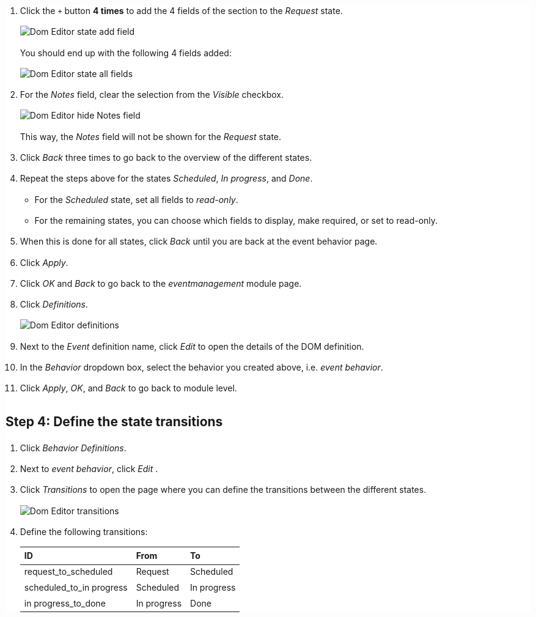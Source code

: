    1. Click the `+` button **4 times** to add the 4 fields of the section to the *Request* state.

      ![Dom Editor state add field](~/user-guide/images/DOM_Making_DOM_Stateful_section_definition_link_add_field_descriptor.png)

      You should end up with the following 4 fields added:

      ![Dom Editor state all fields](~/user-guide/images/DOM_Making_DOM_Stateful_section_definition_link_all_fields_added.png)

   1. For the *Notes* field, clear the selection from the *Visible* checkbox.

      ![Dom Editor hide Notes field](~/user-guide/images/DOM_Making_DOM_Stateful_section_definition_link_hide_notes_field.png)

      This way, the *Notes* field will not be shown for the *Request* state.

   1. Click *Back* three times to go back to the overview of the different states.

   1. Repeat the steps above for the states *Scheduled*, *In progress*, and *Done*.

      - For the *Scheduled* state, set all fields to *read-only*.

      - For the remaining states, you can choose which fields to display, make required, or set to read-only.

   1. When this is done for all states, click *Back* until you are back at the event behavior page.

   1. Click *Apply*.

1. Click *OK* and *Back* to go back to the *eventmanagement* module page.

1. Click *Definitions*.

   ![Dom Editor definitions](~/user-guide/images/DOM_Making_DOM_Stateful_definitions_click.png)

1. Next to the *Event* definition name, click *Edit* to open the details of the DOM definition.

1. In the *Behavior* dropdown box, select the behavior you created above, i.e. *event behavior*.

1. Click *Apply*, *OK*, and *Back* to go back to module level.

## Step 4: Define the state transitions

1. Click *Behavior Definitions*.

1. Next to *event behavior*, click *Edit* .

1. Click *Transitions* to open the page where you can define the transitions between the different states.

   ![Dom Editor transitions](~/user-guide/images/DOM_Making_DOM_Stateful_transitions_click.png)

1. Define the following transitions:

   | ID                       | From        | To          |
   |--------------------------|-------------|-------------|
   | request_to_scheduled     | Request     | Scheduled   |
   | scheduled_to_in progress | Scheduled   | In progress |
   | in progress_to_done      | In progress | Done        |
